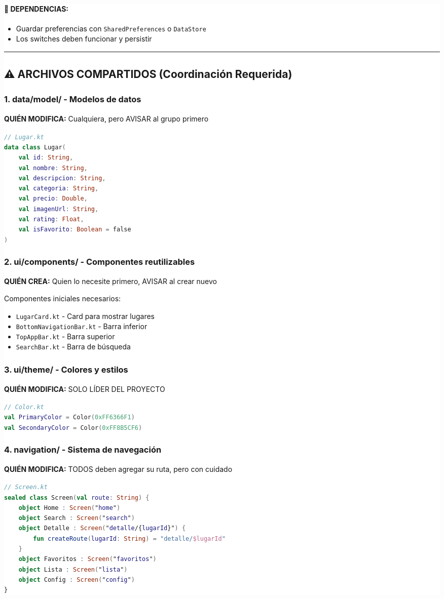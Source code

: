 #### 🔗 DEPENDENCIAS:
- Guardar preferencias con `SharedPreferences` o `DataStore`
- Los switches deben funcionar y persistir

---

## ⚠️ ARCHIVOS COMPARTIDOS (Coordinación Requerida)

### 1. **data/model/** - Modelos de datos
**QUIÉN MODIFICA:** Cualquiera, pero AVISAR al grupo primero

```kotlin
// Lugar.kt
data class Lugar(
    val id: String,
    val nombre: String,
    val descripcion: String,
    val categoria: String,
    val precio: Double,
    val imagenUrl: String,
    val rating: Float,
    val isFavorito: Boolean = false
)
```

### 2. **ui/components/** - Componentes reutilizables
**QUIÉN CREA:** Quien lo necesite primero, AVISAR al crear nuevo

Componentes iniciales necesarios:
- `LugarCard.kt` - Card para mostrar lugares
- `BottomNavigationBar.kt` - Barra inferior
- `TopAppBar.kt` - Barra superior
- `SearchBar.kt` - Barra de búsqueda

### 3. **ui/theme/** - Colores y estilos
**QUIÉN MODIFICA:** SOLO LÍDER DEL PROYECTO

```kotlin
// Color.kt
val PrimaryColor = Color(0xFF6366F1)
val SecondaryColor = Color(0xFF8B5CF6)
```

### 4. **navigation/** - Sistema de navegación
**QUIÉN MODIFICA:** TODOS deben agregar su ruta, pero con cuidado

```kotlin
// Screen.kt
sealed class Screen(val route: String) {
    object Home : Screen("home")
    object Search : Screen("search")
    object Detalle : Screen("detalle/{lugarId}") {
        fun createRoute(lugarId: String) = "detalle/$lugarId"
    }
    object Favoritos : Screen("favoritos")
    object Lista : Screen("lista")
    object Config : Screen("config")
}
```
